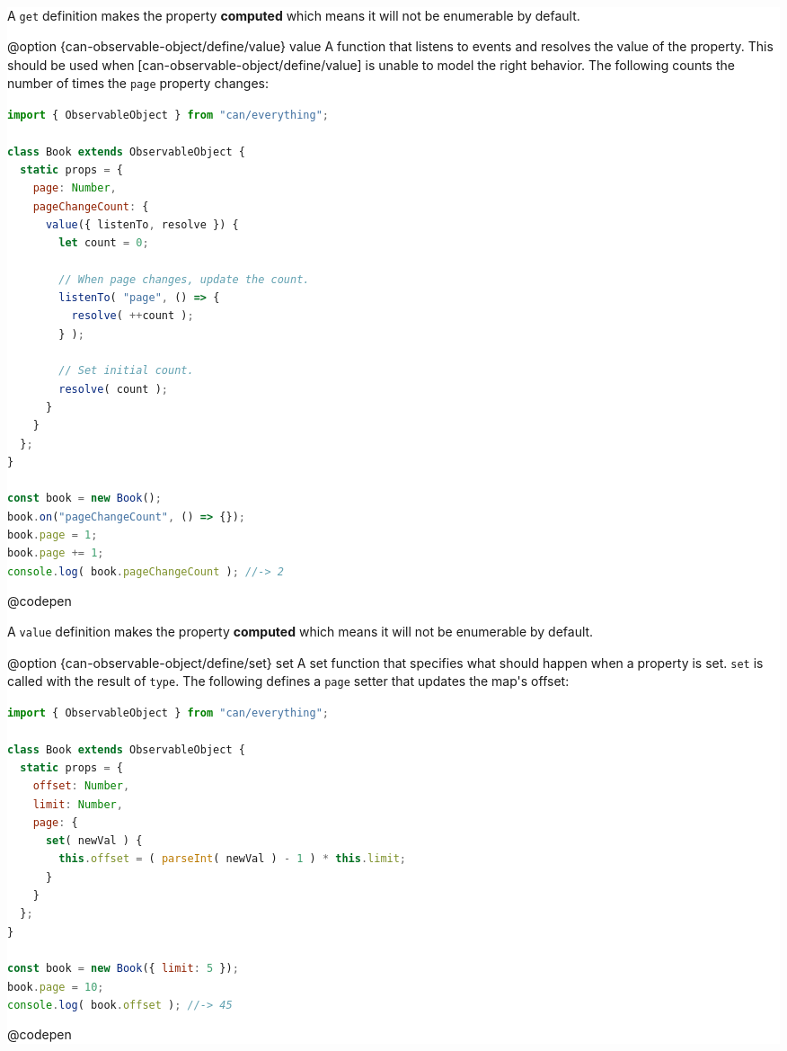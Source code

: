   A `get` definition makes the property __computed__ which means it will not be enumerable by default.

@option {can-observable-object/define/value} value A function that listens to events and resolves the value of the property.  This should be used when [can-observable-object/define/value] is unable to model the right behavior. The following counts the number of times the `page` property changes:

  ```js
  import { ObservableObject } from "can/everything";

  class Book extends ObservableObject {
    static props = {
      page: Number,
      pageChangeCount: {
        value({ listenTo, resolve }) {
          let count = 0;

          // When page changes, update the count.
          listenTo( "page", () => {
            resolve( ++count );
          } );

          // Set initial count.
          resolve( count );
        }
      }
    };
  }

  const book = new Book();
  book.on("pageChangeCount", () => {});
  book.page = 1;
  book.page += 1;
  console.log( book.pageChangeCount ); //-> 2
  ```
  @codepen

  A `value` definition makes the property __computed__ which means it will not be enumerable by default.

@option {can-observable-object/define/set} set A set function that specifies what should happen when a property is set. `set` is called with the result of `type`. The following defines a `page` setter that updates the map's offset:

  ```js
  import { ObservableObject } from "can/everything";

  class Book extends ObservableObject {
    static props = {
      offset: Number,
      limit: Number,
      page: {
        set( newVal ) {
          this.offset = ( parseInt( newVal ) - 1 ) * this.limit;
        }
      }
    };
  }

  const book = new Book({ limit: 5 });
  book.page = 10;
  console.log( book.offset ); //-> 45
  ```
  @codepen
